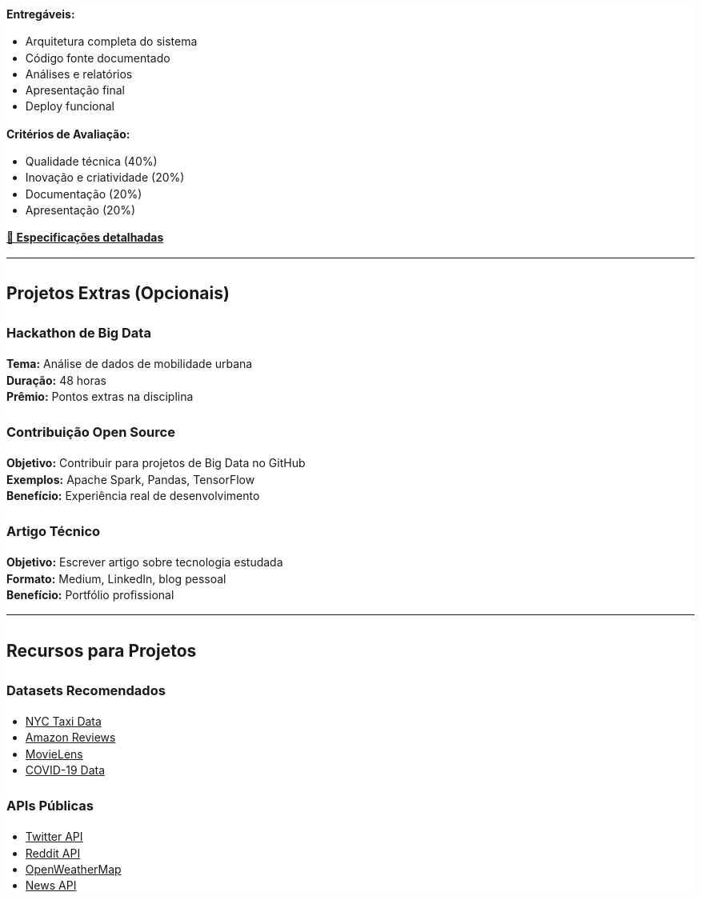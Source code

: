 **Entregáveis:**
- Arquitetura completa do sistema
- Código fonte documentado
- Análises e relatórios
- Apresentação final
- Deploy funcional

**Critérios de Avaliação:**
- Qualidade técnica (40%)
- Inovação e criatividade (20%)
- Documentação (20%)
- Apresentação (20%)

**[📁 Especificações detalhadas](../trabalho-final/especificacoes.md)**

---

## **Projetos Extras (Opcionais)**

### **Hackathon de Big Data**
**Tema:** Análise de dados de mobilidade urbana  
**Duração:** 48 horas  
**Prêmio:** Pontos extras na disciplina  

### **Contribuição Open Source**
**Objetivo:** Contribuir para projetos de Big Data no GitHub  
**Exemplos:** Apache Spark, Pandas, TensorFlow  
**Benefício:** Experiência real de desenvolvimento  

### **Artigo Técnico**
**Objetivo:** Escrever artigo sobre tecnologia estudada  
**Formato:** Medium, LinkedIn, blog pessoal  
**Benefício:** Portfólio profissional  

---

## **Recursos para Projetos**

### **Datasets Recomendados**
- [NYC Taxi Data](https://www1.nyc.gov/site/tlc/about/tlc-trip-record-data.page)
- [Amazon Reviews](https://nijianmo.github.io/amazon/index.html)
- [MovieLens](https://grouplens.org/datasets/movielens/)
- [COVID-19 Data](https://github.com/CSSEGISandData/COVID-19)

### **APIs Públicas**
- [Twitter API](https://developer.twitter.com/)
- [Reddit API](https://www.reddit.com/dev/api/)
- [OpenWeatherMap](https://openweathermap.org/api)
- [News API](https://newsapi.org/)
